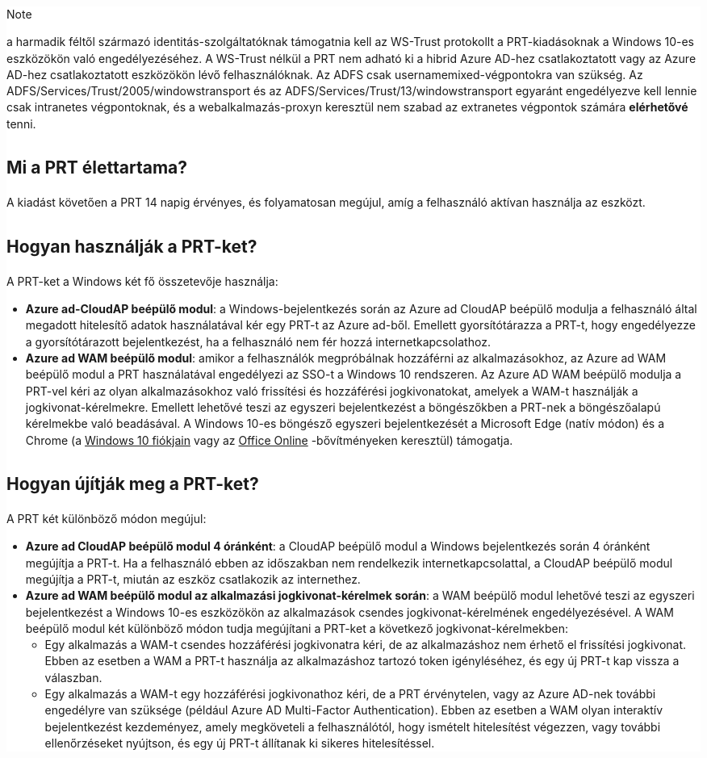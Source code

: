> [!NOTE]
> a harmadik féltől származó identitás-szolgáltatóknak támogatnia kell az WS-Trust protokollt a PRT-kiadásoknak a Windows 10-es eszközökön való engedélyezéséhez. A WS-Trust nélkül a PRT nem adható ki a hibrid Azure AD-hez csatlakoztatott vagy az Azure AD-hez csatlakoztatott eszközökön lévő felhasználóknak. Az ADFS csak usernamemixed-végpontokra van szükség. Az ADFS/Services/Trust/2005/windowstransport és az ADFS/Services/Trust/13/windowstransport egyaránt engedélyezve kell lennie csak intranetes végpontoknak, és a webalkalmazás-proxyn keresztül nem szabad az extranetes végpontok számára **elérhetővé** tenni.

## <a name="what-is-the-lifetime-of-a-prt"></a>Mi a PRT élettartama?

A kiadást követően a PRT 14 napig érvényes, és folyamatosan megújul, amíg a felhasználó aktívan használja az eszközt.  

## <a name="how-is-a-prt-used"></a>Hogyan használják a PRT-ket?

A PRT-ket a Windows két fő összetevője használja:

* **Azure ad-CloudAP beépülő modul**: a Windows-bejelentkezés során az Azure ad CloudAP beépülő modulja a felhasználó által megadott hitelesítő adatok használatával kér egy PRT-t az Azure ad-ből. Emellett gyorsítótárazza a PRT-t, hogy engedélyezze a gyorsítótárazott bejelentkezést, ha a felhasználó nem fér hozzá internetkapcsolathoz.
* **Azure ad WAM beépülő modul**: amikor a felhasználók megpróbálnak hozzáférni az alkalmazásokhoz, az Azure ad WAM beépülő modul a PRT használatával engedélyezi az SSO-t a Windows 10 rendszeren. Az Azure AD WAM beépülő modulja a PRT-vel kéri az olyan alkalmazásokhoz való frissítési és hozzáférési jogkivonatokat, amelyek a WAM-t használják a jogkivonat-kérelmekre. Emellett lehetővé teszi az egyszeri bejelentkezést a böngészőkben a PRT-nek a böngészőalapú kérelmekbe való beadásával. A Windows 10-es böngésző egyszeri bejelentkezését a Microsoft Edge (natív módon) és a Chrome (a [Windows 10 fiókjain](https://chrome.google.com/webstore/detail/windows-10-accounts/ppnbnpeolgkicgegkbkbjmhlideopiji?hl=en) vagy az [Office Online](https://chrome.google.com/webstore/detail/office/ndjpnladcallmjemlbaebfadecfhkepb?hl=en) -bővítményeken keresztül) támogatja.

## <a name="how-is-a-prt-renewed"></a>Hogyan újítják meg a PRT-ket?

A PRT két különböző módon megújul:

* **Azure ad CloudAP beépülő modul 4 óránként**: a CloudAP beépülő modul a Windows bejelentkezés során 4 óránként megújítja a PRT-t. Ha a felhasználó ebben az időszakban nem rendelkezik internetkapcsolattal, a CloudAP beépülő modul megújítja a PRT-t, miután az eszköz csatlakozik az internethez.
* **Azure ad WAM beépülő modul az alkalmazási jogkivonat-kérelmek során**: a WAM beépülő modul lehetővé teszi az egyszeri bejelentkezést a Windows 10-es eszközökön az alkalmazások csendes jogkivonat-kérelmének engedélyezésével. A WAM beépülő modul két különböző módon tudja megújítani a PRT-ket a következő jogkivonat-kérelmekben:
   * Egy alkalmazás a WAM-t csendes hozzáférési jogkivonatra kéri, de az alkalmazáshoz nem érhető el frissítési jogkivonat. Ebben az esetben a WAM a PRT-t használja az alkalmazáshoz tartozó token igényléséhez, és egy új PRT-t kap vissza a válaszban.
   * Egy alkalmazás a WAM-t egy hozzáférési jogkivonathoz kéri, de a PRT érvénytelen, vagy az Azure AD-nek további engedélyre van szüksége (például Azure AD Multi-Factor Authentication). Ebben az esetben a WAM olyan interaktív bejelentkezést kezdeményez, amely megköveteli a felhasználótól, hogy ismételt hitelesítést végezzen, vagy további ellenőrzéseket nyújtson, és egy új PRT-t állítanak ki sikeres hitelesítéssel.
